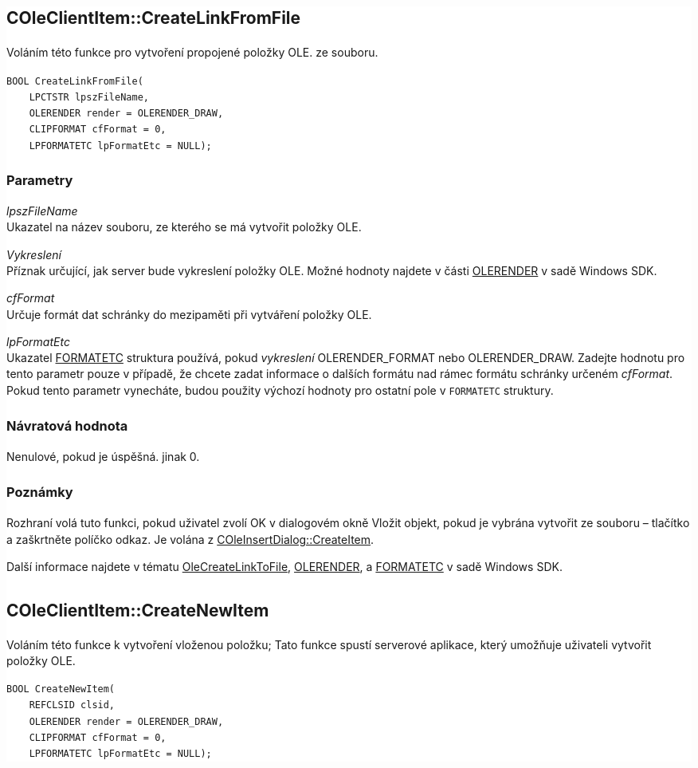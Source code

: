 ##  <a name="createlinkfromfile"></a>  COleClientItem::CreateLinkFromFile  
 Voláním této funkce pro vytvoření propojené položky OLE. ze souboru.  
  
```  
BOOL CreateLinkFromFile(
    LPCTSTR lpszFileName,  
    OLERENDER render = OLERENDER_DRAW,  
    CLIPFORMAT cfFormat = 0,  
    LPFORMATETC lpFormatEtc = NULL);
```  
  
### <a name="parameters"></a>Parametry  
 *lpszFileName*  
 Ukazatel na název souboru, ze kterého se má vytvořit položky OLE.  
  
 *Vykreslení*  
 Příznak určující, jak server bude vykreslení položky OLE. Možné hodnoty najdete v části [OLERENDER](/windows/desktop/api/oleidl/ne-oleidl-tagolerender) v sadě Windows SDK.  
  
 *cfFormat*  
 Určuje formát dat schránky do mezipaměti při vytváření položky OLE.  
  
 *lpFormatEtc*  
 Ukazatel [FORMATETC](/windows/desktop/api/objidl/ns-objidl-tagformatetc) struktura používá, pokud *vykreslení* OLERENDER_FORMAT nebo OLERENDER_DRAW. Zadejte hodnotu pro tento parametr pouze v případě, že chcete zadat informace o dalších formátu nad rámec formátu schránky určeném *cfFormat*. Pokud tento parametr vynecháte, budou použity výchozí hodnoty pro ostatní pole v `FORMATETC` struktury.  
  
### <a name="return-value"></a>Návratová hodnota  
 Nenulové, pokud je úspěšná. jinak 0.  
  
### <a name="remarks"></a>Poznámky  
 Rozhraní volá tuto funkci, pokud uživatel zvolí OK v dialogovém okně Vložit objekt, pokud je vybrána vytvořit ze souboru – tlačítko a zaškrtněte políčko odkaz. Je volána z [COleInsertDialog::CreateItem](../../mfc/reference/coleinsertdialog-class.md#createitem).  
  
 Další informace najdete v tématu [OleCreateLinkToFile](/windows/desktop/api/ole2/nf-ole2-olecreatelinktofile), [OLERENDER](/windows/desktop/api/oleidl/ne-oleidl-tagolerender), a [FORMATETC](/windows/desktop/api/objidl/ns-objidl-tagformatetc) v sadě Windows SDK.  
  
##  <a name="createnewitem"></a>  COleClientItem::CreateNewItem  
 Voláním této funkce k vytvoření vloženou položku; Tato funkce spustí serverové aplikace, který umožňuje uživateli vytvořit položky OLE.  
  
```  
BOOL CreateNewItem(
    REFCLSID clsid,  
    OLERENDER render = OLERENDER_DRAW,  
    CLIPFORMAT cfFormat = 0,  
    LPFORMATETC lpFormatEtc = NULL);
```  
  